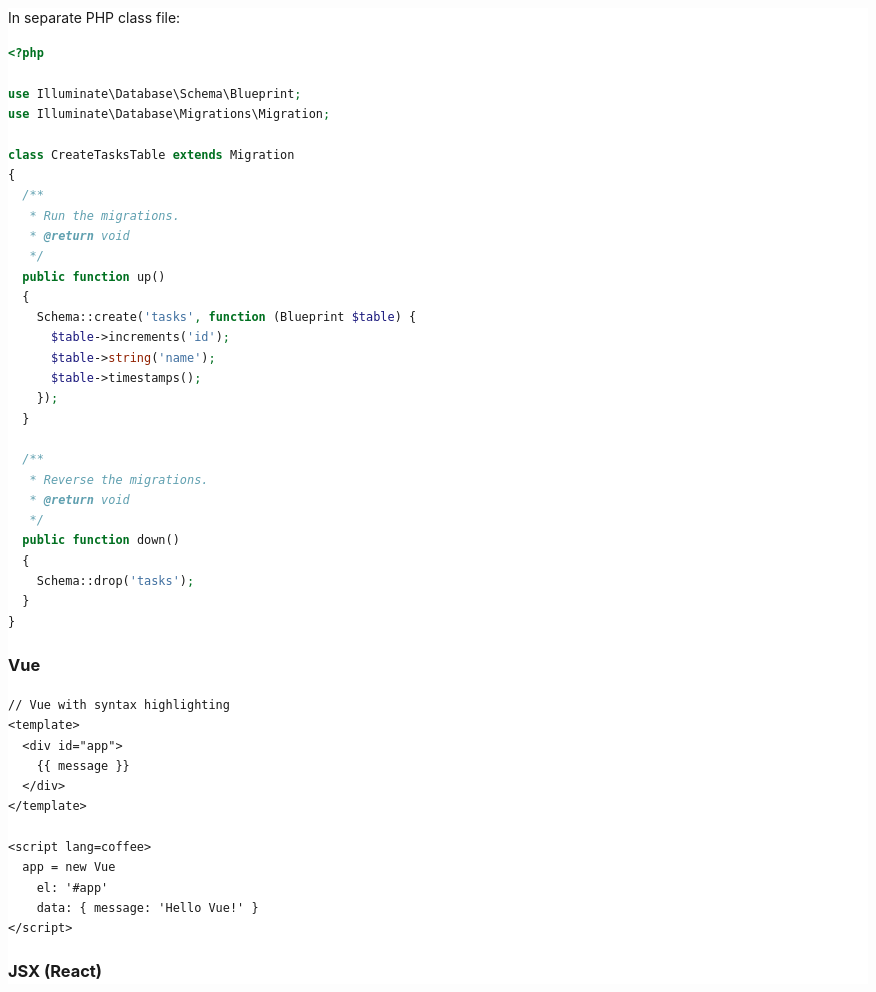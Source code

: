 In separate PHP class file:

```php
<?php

use Illuminate\Database\Schema\Blueprint;
use Illuminate\Database\Migrations\Migration;

class CreateTasksTable extends Migration
{
  /**
   * Run the migrations.
   * @return void
   */
  public function up()
  {
    Schema::create('tasks', function (Blueprint $table) {
      $table->increments('id');
      $table->string('name');
      $table->timestamps();
    });
  }

  /**
   * Reverse the migrations.
   * @return void
   */
  public function down()
  {
    Schema::drop('tasks');
  }
}
```

### Vue

```vue
// Vue with syntax highlighting
<template>
  <div id="app">
    {{ message }}
  </div>
</template>

<script lang=coffee>
  app = new Vue
    el: '#app'
    data: { message: 'Hello Vue!' }
</script>
```

### JSX (React)

